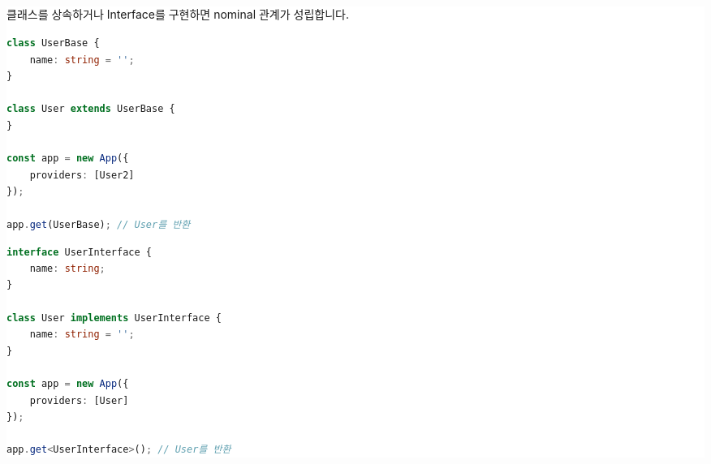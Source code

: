 클래스를 상속하거나 Interface를 구현하면 nominal 관계가 성립합니다.

```typescript
class UserBase {
    name: string = '';
}

class User extends UserBase {
}

const app = new App({
    providers: [User2]
});

app.get(UserBase); // User를 반환
```

```typescript
interface UserInterface {
    name: string;
}

class User implements UserInterface {
    name: string = '';
}

const app = new App({
    providers: [User]
});

app.get<UserInterface>(); // User를 반환
```